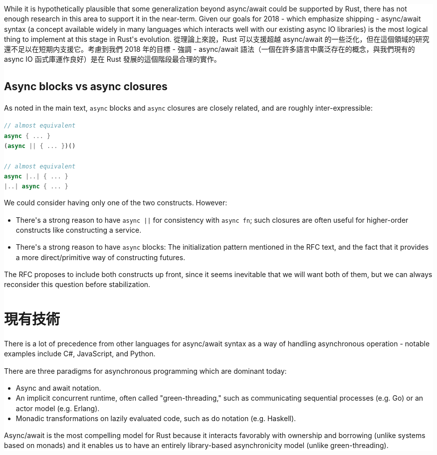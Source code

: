 While it is hypothetically plausible that some generalization beyond
async/await could be supported by Rust, there has not enough research in this
area to support it in the near-term. Given our goals for 2018 - which emphasize
shipping - async/await syntax (a concept available widely in many languages
which interacts well with our existing async IO libraries) is the most logical
thing to implement at this stage in Rust's evolution.
從理論上來說，Rust 可以支援超越 async/await 的一些泛化，但在這個領域的研究還不足以在短期内支援它。考慮到我們 2018 年的目標 - 強調 - async/await 語法（一個在許多語言中廣泛存在的概念，與我們現有的 async IO 函式庫運作良好）是在 Rust 發展的這個階段最合理的實作。

## Async blocks vs async closures

As noted in the main text, `async` blocks and `async` closures are closely
related, and are roughly inter-expressible:

```rust
// almost equivalent
async { ... }
(async || { ... })()

// almost equivalent
async |..| { ... }
|..| async { ... }
```

We could consider having only one of the two constructs. However:

- There's a strong reason to have `async ||` for consistency with `async fn`;
  such closures are often useful for higher-order constructs like constructing a
  service.

- There's a strong reason to have `async` blocks: The initialization pattern
  mentioned in the RFC text, and the fact that it provides a more
  direct/primitive way of constructing futures.

The RFC proposes to include both constructs up front, since it seems inevitable
that we will want both of them, but we can always reconsider this question
before stabilization.

# 現有技術
[現有技術]: #prior-art

There is a lot of precedence from other languages for async/await syntax as a
way of handling asynchronous operation - notable examples include C#,
JavaScript, and Python.

There are three paradigms for asynchronous programming which are dominant
today:

- Async and await notation.
- An implicit concurrent runtime, often called "green-threading," such as
  communicating sequential processes (e.g. Go) or an actor model (e.g. Erlang).
- Monadic transformations on lazily evaluated code, such as do notation (e.g.
  Haskell).

Async/await is the most compelling model for Rust because it interacts
favorably with ownership and borrowing (unlike systems based on monads) and it
enables us to have an entirely library-based asynchronicity model (unlike
green-threading).


[概要]: #summary
[動機]: #motivation
[教學式解說]: #guide-level-explanation
[技術文件式解說]: #reference-level-explanation
[缺點]: #drawbacks
[alternatives]: #alternatives
[未解決的問題]: #unresolved-questions